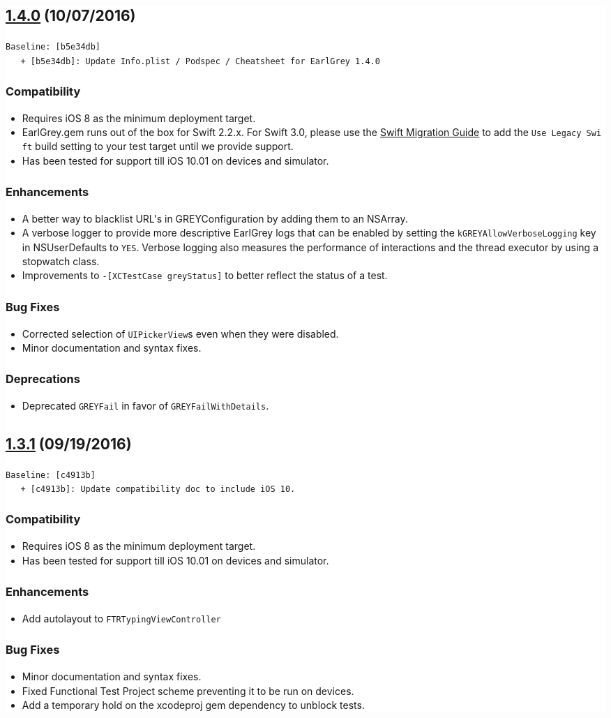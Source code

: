 ## [1.4.0](https://github.com/google/EarlGrey/tree/1.4.0) (10/07/2016)

```
Baseline: [b5e34db]
   + [b5e34db]: Update Info.plist / Podspec / Cheatsheet for EarlGrey 1.4.0
```

### Compatibility
* Requires iOS 8 as the minimum deployment target.
* EarlGrey.gem runs out of the box for Swift 2.2.x. For Swift 3.0, please
  use the [Swift Migration Guide](https://swift.org/migration-guide/) to
  add the `Use Legacy Swift` build setting to your test target until we
  provide support.
* Has been tested for support till iOS 10.01 on devices and simulator.

### Enhancements
* A better way to blacklist URL's in GREYConfiguration by adding them to an NSArray.
* A verbose logger to provide more descriptive EarlGrey logs that can be enabled by
  setting the `kGREYAllowVerboseLogging` key in NSUserDefaults to `YES`. Verbose
  logging also measures the performance of interactions and the thread executor by
  using a stopwatch class.
* Improvements to `-[XCTestCase greyStatus]` to better reflect the status of a test.

### Bug Fixes
* Corrected selection of `UIPickerView`s even when they were disabled.
* Minor documentation and syntax fixes.

### Deprecations
* Deprecated `GREYFail` in favor of `GREYFailWithDetails`.

## [1.3.1](https://github.com/google/EarlGrey/tree/1.3.1) (09/19/2016)

```
Baseline: [c4913b]
   + [c4913b]: Update compatibility doc to include iOS 10.
```

### Compatibility
* Requires iOS 8 as the minimum deployment target.
* Has been tested for support till iOS 10.01 on devices and simulator.

### Enhancements
* Add autolayout to `FTRTypingViewController`

### Bug Fixes
* Minor documentation and syntax fixes.
* Fixed Functional Test Project scheme preventing it to be run on devices.
* Add a temporary hold on the xcodeproj gem dependency to unblock tests.
